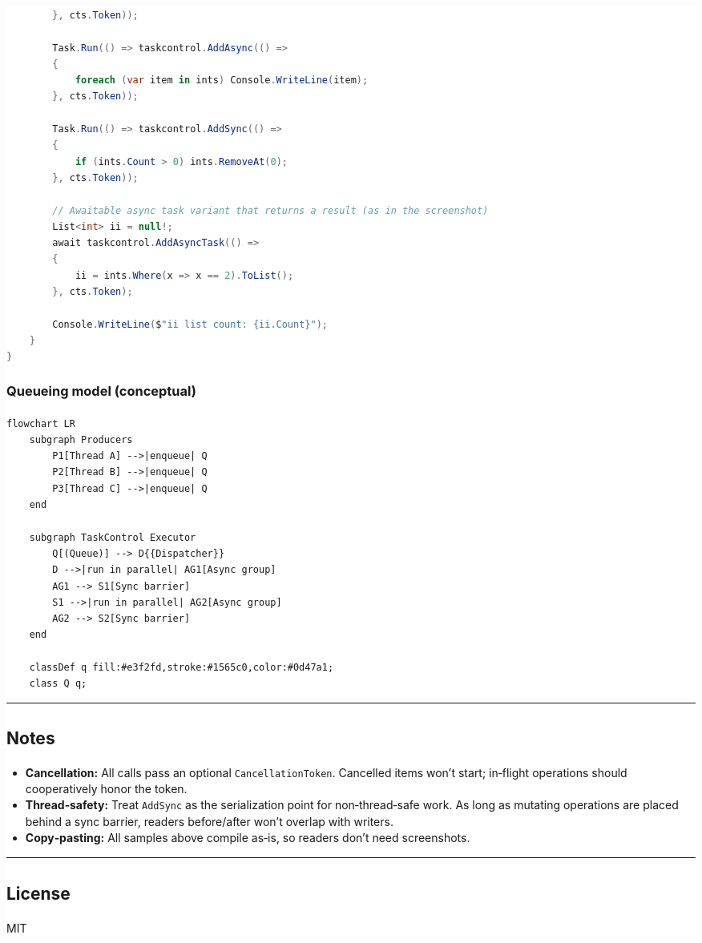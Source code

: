 ```csharp
        }, cts.Token));

        Task.Run(() => taskcontrol.AddAsync(() =>
        {
            foreach (var item in ints) Console.WriteLine(item);
        }, cts.Token));

        Task.Run(() => taskcontrol.AddSync(() =>
        {
            if (ints.Count > 0) ints.RemoveAt(0);
        }, cts.Token));

        // Awaitable async task variant that returns a result (as in the screenshot)
        List<int> ii = null!;
        await taskcontrol.AddAsyncTask(() =>
        {
            ii = ints.Where(x => x == 2).ToList();
        }, cts.Token);

        Console.WriteLine($"ii list count: {ii.Count}");
    }
}
```

### Queueing model (conceptual)

```mermaid
flowchart LR
    subgraph Producers
        P1[Thread A] -->|enqueue| Q
        P2[Thread B] -->|enqueue| Q
        P3[Thread C] -->|enqueue| Q
    end

    subgraph TaskControl Executor
        Q[(Queue)] --> D{{Dispatcher}}
        D -->|run in parallel| AG1[Async group]
        AG1 --> S1[Sync barrier]
        S1 -->|run in parallel| AG2[Async group]
        AG2 --> S2[Sync barrier]
    end

    classDef q fill:#e3f2fd,stroke:#1565c0,color:#0d47a1;
    class Q q;
```

---

## Notes

- **Cancellation:** All calls pass an optional `CancellationToken`. Cancelled items won’t start; in‑flight operations should cooperatively honor the token.
- **Thread‑safety:** Treat `AddSync` as the serialization point for non‑thread‑safe work. As long as mutating operations are placed behind a sync barrier, readers before/after won’t overlap with writers.
- **Copy‑pasting:** All samples above compile as‑is, so readers don’t need screenshots.

---

## License

MIT
